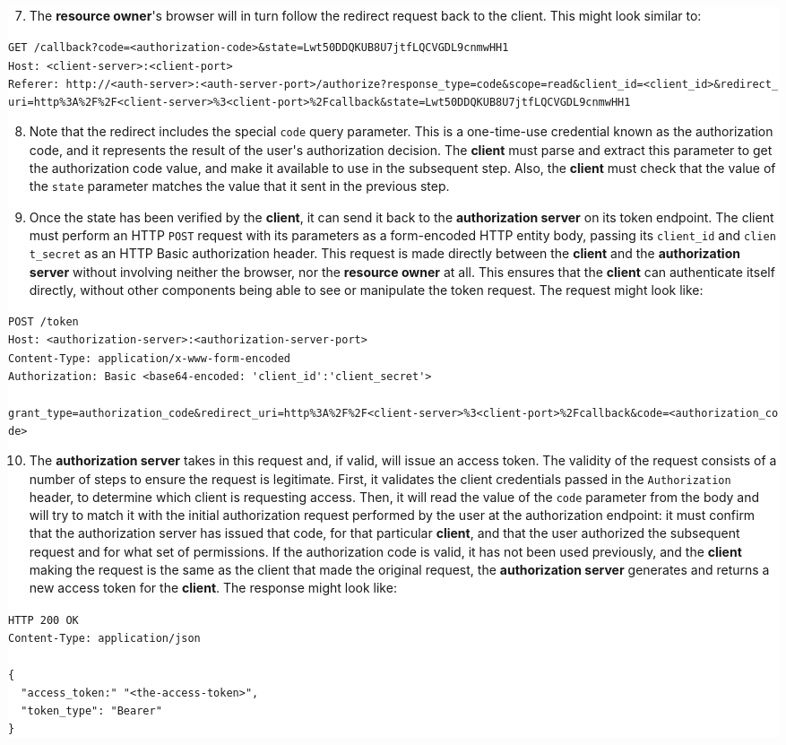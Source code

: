 7. The **resource owner**'s browser will in turn follow the redirect request back to the client. This might look similar to:
```
GET /callback?code=<authorization-code>&state=Lwt50DDQKUB8U7jtfLQCVGDL9cnmwHH1
Host: <client-server>:<client-port>
Referer: http://<auth-server>:<auth-server-port>/authorize?response_type=code&scope=read&client_id=<client_id>&redirect_uri=http%3A%2F%2F<client-server>%3<client-port>%2Fcallback&state=Lwt50DDQKUB8U7jtfLQCVGDL9cnmwHH1
```

8. Note that the redirect includes the special `code` query parameter. This is a one-time-use credential known as the authorization code, and it represents the result of the user's authorization decision. The **client** must parse and extract this parameter to get the authorization code value, and make it available to use in the subsequent step. Also, the **client** must check that the value of the `state` parameter matches the value that it sent in the previous step.

9. Once the state has been verified by the **client**, it can send it back to the **authorization server** on its token endpoint. The client must perform an HTTP `POST` request with its parameters as a form-encoded HTTP entity body, passing its `client_id` and `client_secret` as an HTTP Basic authorization header. This request is made directly between the **client** and the **authorization server** without involving neither the browser, nor the **resource owner** at all. This ensures that the **client** can authenticate itself directly, without other components being able to see or manipulate the token request. The request might look like:

```
POST /token
Host: <authorization-server>:<authorization-server-port>
Content-Type: application/x-www-form-encoded
Authorization: Basic <base64-encoded: 'client_id':'client_secret'>

grant_type=authorization_code&redirect_uri=http%3A%2F%2F<client-server>%3<client-port>%2Fcallback&code=<authorization_code>
```

10. The **authorization server** takes in this request and, if valid, will issue an access token. The validity of the request consists of a number of steps to ensure the request is legitimate. First, it validates the client credentials passed in the `Authorization` header, to determine which client is requesting access. Then, it will read the value of the `code` parameter from the body and will try to match it with the initial authorization request performed by the user at the authorization endpoint: it must confirm that the authorization server has issued that code, for that particular **client**, and that the user authorized the subsequent request and for what set of permissions. If the authorization code is valid, it has not been used previously, and the **client** making the request is the same as the client that made the original request, the **authorization server** generates and returns a new access token for the **client**. The response might look like:
```
HTTP 200 OK
Content-Type: application/json

{
  "access_token:" "<the-access-token>",
  "token_type": "Bearer"
}
```
